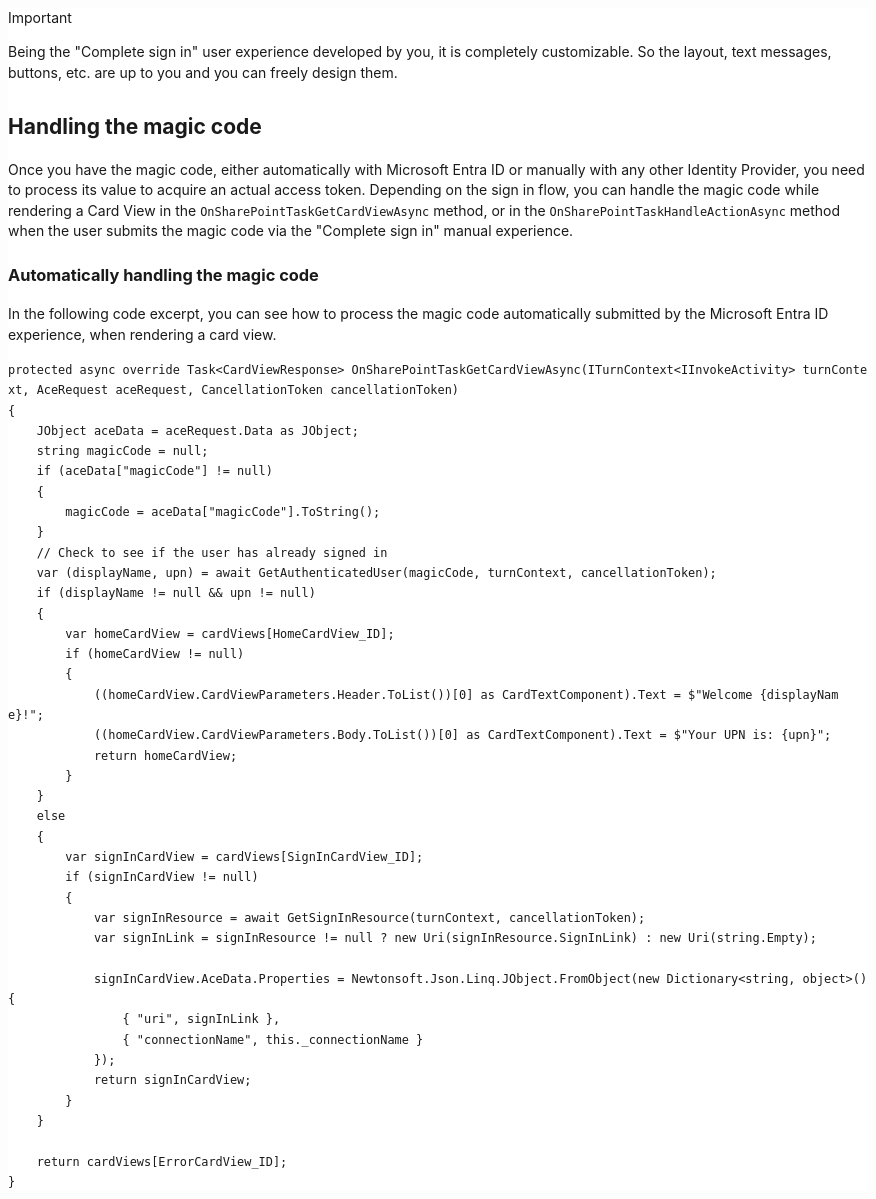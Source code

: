 > [!IMPORTANT]
> Being the "Complete sign in" user experience developed by you, it is completely customizable. So the layout, text messages, buttons, etc. are up to you and you can freely design them.

## Handling the magic code

Once you have the magic code, either automatically with Microsoft Entra ID or manually with any other Identity Provider, you need to process its value to acquire an actual access token. Depending on the sign in flow, you can handle the magic code while rendering a Card View in the `OnSharePointTaskGetCardViewAsync` method, or in the `OnSharePointTaskHandleActionAsync` method when the user submits the magic code via the "Complete sign in" manual experience.

### Automatically handling the magic code

In the following code excerpt, you can see how to process the magic code automatically submitted by the Microsoft Entra ID experience, when rendering a card view.

```CSharp
protected async override Task<CardViewResponse> OnSharePointTaskGetCardViewAsync(ITurnContext<IInvokeActivity> turnContext, AceRequest aceRequest, CancellationToken cancellationToken)
{
    JObject aceData = aceRequest.Data as JObject;
    string magicCode = null;
    if (aceData["magicCode"] != null)
    {
        magicCode = aceData["magicCode"].ToString();
    }
    // Check to see if the user has already signed in
    var (displayName, upn) = await GetAuthenticatedUser(magicCode, turnContext, cancellationToken);
    if (displayName != null && upn != null)
    {
        var homeCardView = cardViews[HomeCardView_ID];
        if (homeCardView != null)
        {
            ((homeCardView.CardViewParameters.Header.ToList())[0] as CardTextComponent).Text = $"Welcome {displayName}!";
            ((homeCardView.CardViewParameters.Body.ToList())[0] as CardTextComponent).Text = $"Your UPN is: {upn}";
            return homeCardView;
        }
    }
    else
    {
        var signInCardView = cardViews[SignInCardView_ID];
        if (signInCardView != null)
        {
            var signInResource = await GetSignInResource(turnContext, cancellationToken);
            var signInLink = signInResource != null ? new Uri(signInResource.SignInLink) : new Uri(string.Empty);

            signInCardView.AceData.Properties = Newtonsoft.Json.Linq.JObject.FromObject(new Dictionary<string, object>() {
                { "uri", signInLink },
                { "connectionName", this._connectionName }
            });
            return signInCardView;
        }
    }

    return cardViews[ErrorCardView_ID];
}
```
